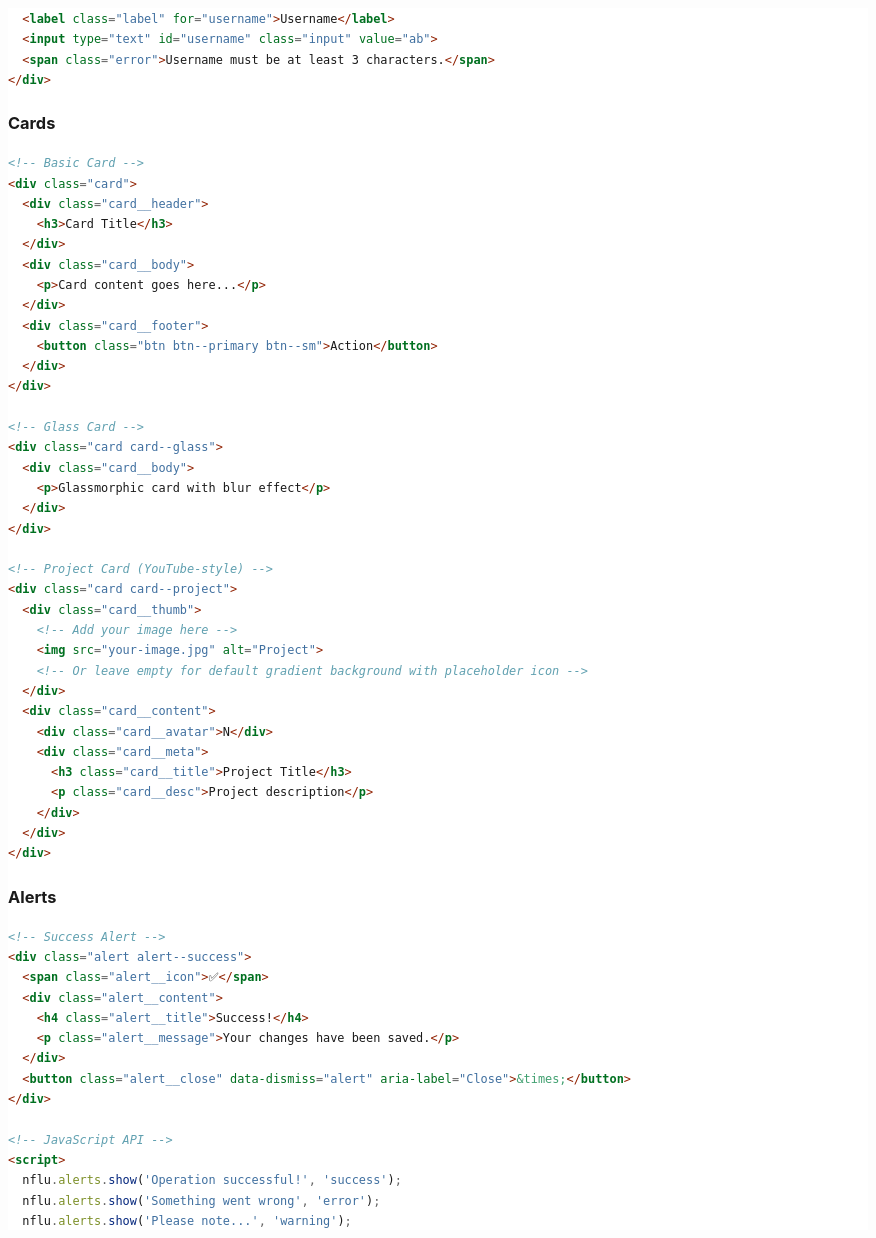 ```html
  <label class="label" for="username">Username</label>
  <input type="text" id="username" class="input" value="ab">
  <span class="error">Username must be at least 3 characters.</span>
</div>
```

### Cards

```html
<!-- Basic Card -->
<div class="card">
  <div class="card__header">
    <h3>Card Title</h3>
  </div>
  <div class="card__body">
    <p>Card content goes here...</p>
  </div>
  <div class="card__footer">
    <button class="btn btn--primary btn--sm">Action</button>
  </div>
</div>

<!-- Glass Card -->
<div class="card card--glass">
  <div class="card__body">
    <p>Glassmorphic card with blur effect</p>
  </div>
</div>

<!-- Project Card (YouTube-style) -->
<div class="card card--project">
  <div class="card__thumb">
    <!-- Add your image here -->
    <img src="your-image.jpg" alt="Project">
    <!-- Or leave empty for default gradient background with placeholder icon -->
  </div>
  <div class="card__content">
    <div class="card__avatar">N</div>
    <div class="card__meta">
      <h3 class="card__title">Project Title</h3>
      <p class="card__desc">Project description</p>
    </div>
  </div>
</div>
```

### Alerts

```html
<!-- Success Alert -->
<div class="alert alert--success">
  <span class="alert__icon">✅</span>
  <div class="alert__content">
    <h4 class="alert__title">Success!</h4>
    <p class="alert__message">Your changes have been saved.</p>
  </div>
  <button class="alert__close" data-dismiss="alert" aria-label="Close">&times;</button>
</div>

<!-- JavaScript API -->
<script>
  nflu.alerts.show('Operation successful!', 'success');
  nflu.alerts.show('Something went wrong', 'error');
  nflu.alerts.show('Please note...', 'warning');
```